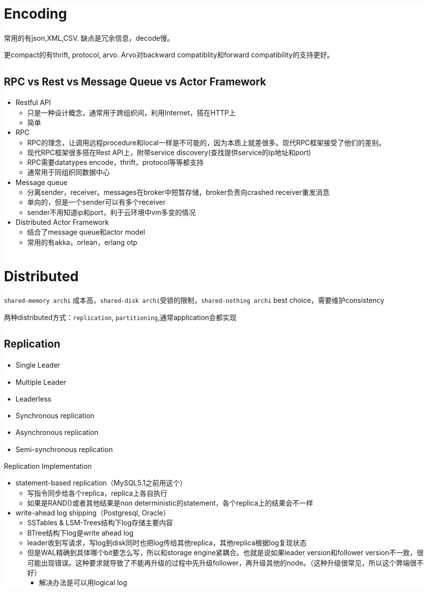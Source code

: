 

# Encoding

常用的有json,XML,CSV. 缺点是冗余信息，decode慢。

更compact的有thrift, protocol, arvo. Arvo对backward compatiblity和forward compatibility的支持更好。

## RPC vs Rest vs Message Queue vs Actor Framework

- Restful API
  - 只是一种设计概念，通常用于跨组织间，利用Internet，搭在HTTP上
  - 简单
- RPC
  - RPC的理念，让调用远程procedure和local一样是不可能的，因为本质上就差很多。现代RPC框架接受了他们的差别。
  - 现代RPC框架很多搭在Rest API上，附带service discovery(查找提供service的ip地址和port)
  - RPC需要datatypes encode，thrift，protocol等等都支持
  - 通常用于同组织同数据中心
- Message queue
  - 分离sender，receiver。messages在broker中短暂存储，broker负责向crashed receiver重发消息
  - 单向的，但是一个sender可以有多个receiver
  - sender不用知道ip和port，利于云环境中vm多变的情况
- Distributed Actor Framework
  - 结合了message queue和actor model
  - 常用的有akka，orlean，erlang otp

# Distributed

`shared-memory archi` 成本高，`shared-disk archi`受锁的限制，`shared-nothing archi` best choice，需要维护consistency

两种distributed方式：`replication`, `partitioning`,通常application会都实现

## Replication

- Single Leader
- Multiple Leader
- Leaderless



- Synchronous replication

- Asynchronous replication

- Semi-synchronous replication

  

Replication Implementation

- statement-based replication（MySQL5.1之前用这个）
  - 写指令同步给各个replica，replica上各自执行
  - 如果是RAND()或者其他结果是non deterministic的statement，各个replica上的结果会不一样
- write-ahead log shipping（Postgresql, Oracle）
  - SSTables & LSM-Trees结构下log存储主要内容
  - BTree结构下log是write ahead log
  - leader收到写请求，写log到disk同时也把log传给其他replica，其他replica根据log复现状态
  - 但是WAL精确到具体哪个bit要怎么写，所以和storage engine紧耦合。也就是说如果leader version和follower version不一致，很可能出现错误。这种要求就导致了不能再升级的过程中先升级follower，再升级其他的node。（这种升级很常见，所以这个弊端很不好）
    - 解决办法是可以用logical log
